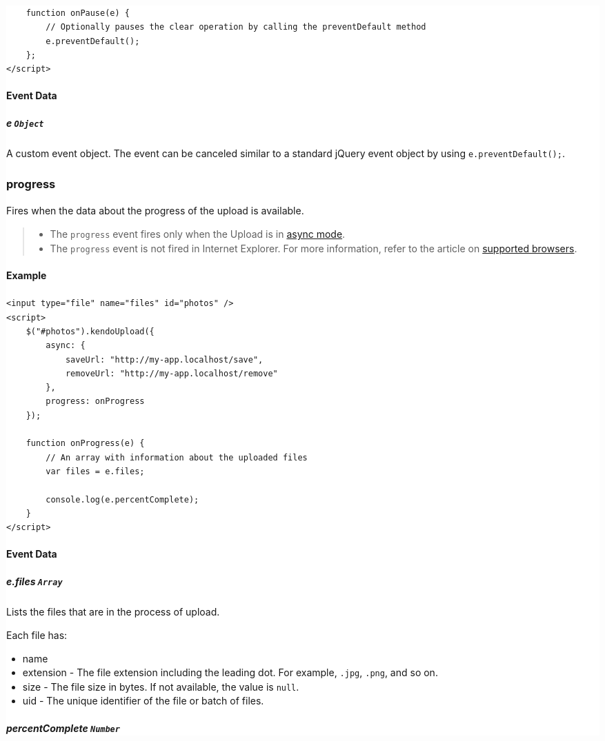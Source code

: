         function onPause(e) {
			// Optionally pauses the clear operation by calling the preventDefault method
            e.preventDefault();
        };
    </script>

#### Event Data

##### e `Object`

A custom event object. The event can be canceled similar to a standard jQuery event object by using `e.preventDefault();`.

### progress

Fires when the data about the progress of the upload is available.

> * The `progress` event fires only when the Upload is in [async mode](/web/upload/modes#asynchronous-mode).
> * The `progress` event is not fired in Internet Explorer. For more information, refer to the article on [supported browsers](/web/upload/supported-browsers).

#### Example

    <input type="file" name="files" id="photos" />
    <script>
        $("#photos").kendoUpload({
            async: {
                saveUrl: "http://my-app.localhost/save",
                removeUrl: "http://my-app.localhost/remove"
            },
            progress: onProgress
        });

        function onProgress(e) {
            // An array with information about the uploaded files
            var files = e.files;

            console.log(e.percentComplete);
        }
    </script>

#### Event Data

##### e.files `Array`

Lists the files that are in the process of upload.

Each file has:
* name
* extension - The file extension including the leading dot. For example, `.jpg`, `.png`, and so on.
* size - The file size in bytes. If not available, the value is `null`.
* uid - The unique identifier of the file or batch of files.

##### percentComplete `Number`
